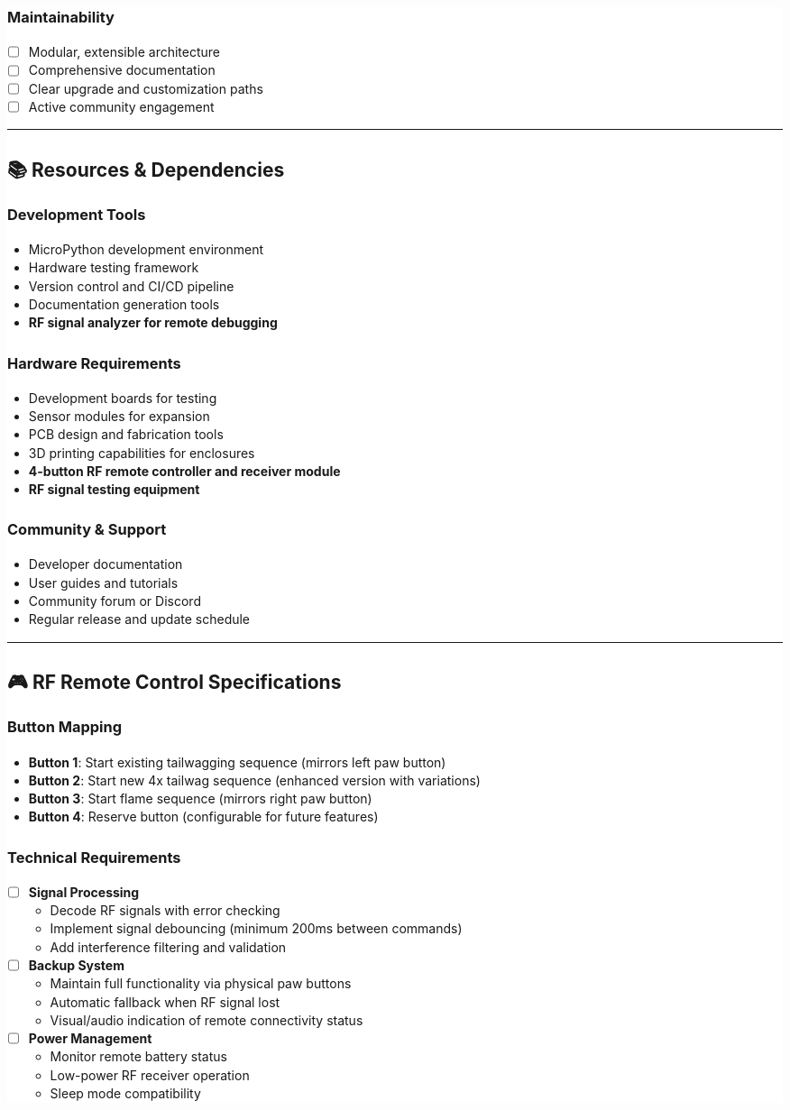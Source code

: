 ### Maintainability
- [ ] Modular, extensible architecture
- [ ] Comprehensive documentation
- [ ] Clear upgrade and customization paths
- [ ] Active community engagement

---

## 📚 Resources & Dependencies

### Development Tools
- MicroPython development environment
- Hardware testing framework
- Version control and CI/CD pipeline
- Documentation generation tools
- **RF signal analyzer for remote debugging**

### Hardware Requirements
- Development boards for testing
- Sensor modules for expansion
- PCB design and fabrication tools
- 3D printing capabilities for enclosures
- **4-button RF remote controller and receiver module**
- **RF signal testing equipment**

### Community & Support
- Developer documentation
- User guides and tutorials
- Community forum or Discord
- Regular release and update schedule

---

## 🎮 RF Remote Control Specifications

### Button Mapping
- **Button 1**: Start existing tailwagging sequence (mirrors left paw button)
- **Button 2**: Start new 4x tailwag sequence (enhanced version with variations)
- **Button 3**: Start flame sequence (mirrors right paw button)
- **Button 4**: Reserve button (configurable for future features)

### Technical Requirements
- [ ] **Signal Processing**
  - Decode RF signals with error checking
  - Implement signal debouncing (minimum 200ms between commands)
  - Add interference filtering and validation
- [ ] **Backup System**
  - Maintain full functionality via physical paw buttons
  - Automatic fallback when RF signal lost
  - Visual/audio indication of remote connectivity status
- [ ] **Power Management**
  - Monitor remote battery status
  - Low-power RF receiver operation
  - Sleep mode compatibility
